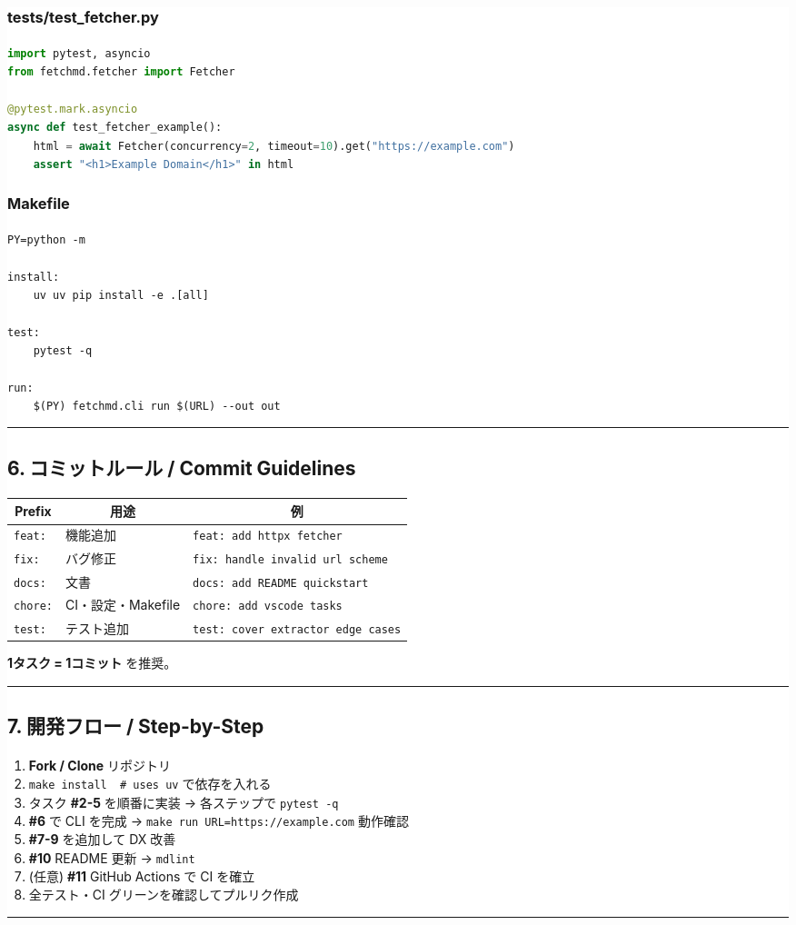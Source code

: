 ### tests/test_fetcher.py
```python
import pytest, asyncio
from fetchmd.fetcher import Fetcher

@pytest.mark.asyncio
async def test_fetcher_example():
    html = await Fetcher(concurrency=2, timeout=10).get("https://example.com")
    assert "<h1>Example Domain</h1>" in html
```

### Makefile
```make
PY=python -m

install:
	uv uv pip install -e .[all]

test:
	pytest -q

run:
	$(PY) fetchmd.cli run $(URL) --out out
```

---

## 6. コミットルール / Commit Guidelines  

| Prefix | 用途 | 例 |
|--------|------|----|
| `feat:` | 機能追加 | `feat: add httpx fetcher` |
| `fix:` | バグ修正 | `fix: handle invalid url scheme` |
| `docs:` | 文書 | `docs: add README quickstart` |
| `chore:` | CI・設定・Makefile | `chore: add vscode tasks` |
| `test:` | テスト追加 | `test: cover extractor edge cases` |

**1タスク = 1コミット** を推奨。  

---

## 7. 開発フロー / Step-by-Step  

1. **Fork / Clone** リポジトリ  
2. `make install  # uses uv` で依存を入れる  
3. タスク **#2-5** を順番に実装 → 各ステップで `pytest -q`  
4. **#6** で CLI を完成 → `make run URL=https://example.com` 動作確認  
5. **#7-9** を追加して DX 改善  
6. **#10** README 更新 → `mdlint`  
7. (任意) **#11** GitHub Actions で CI を確立  
8. 全テスト・CI グリーンを確認してプルリク作成  

---